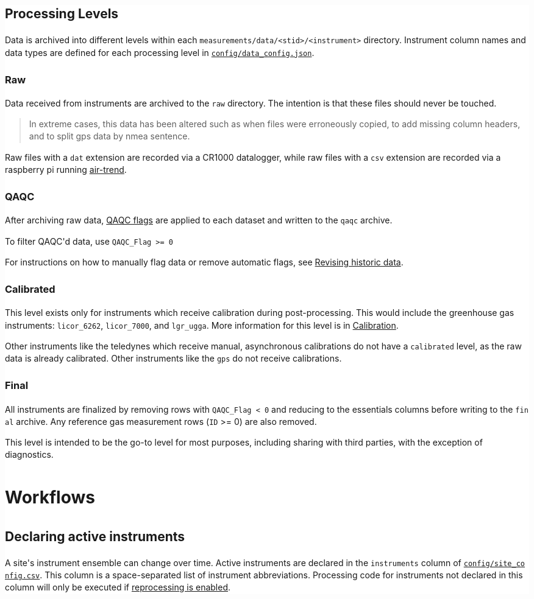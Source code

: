 ## Processing Levels

Data is archived into different levels within each `measurements/data/<stid>/<instrument>` directory. Instrument column names and data types are defined for each processing level in [`config/data_config.json`](config/data_config.json).

### Raw

Data received from instruments are archived to the `raw` directory. The intention is that these files should never be touched.

> In extreme cases, this data has been altered such as when files were erroneously copied, to add missing column headers, and to split gps data by nmea sentence.

Raw files with a `dat` extension are recorded via a CR1000 datalogger, while raw files with a `csv` extension are recorded via a raspberry pi running [air-trend](https://github.com/jmineau/air-trend).

### QAQC

After archiving raw data, [QAQC flags](QAQC_Flags.md) are applied to each dataset and written to the `qaqc` archive.

To filter QAQC'd data, use `QAQC_Flag >= 0`

For instructions on how to manually flag data or remove automatic flags, see [Revising historic data](#revising-historic-data).

### Calibrated

This level exists only for instruments which receive calibration during post-processing. This would include the greenhouse gas instruments: `licor_6262`, `licor_7000`, and `lgr_ugga`. More information for this level is in [Calibration](Calibration.md).

Other instruments like the teledynes which receive manual, asynchronous calibrations do not have a `calibrated` level, as the raw data is already calibrated. Other instruments like the `gps` do not receive calibrations.

### Final

All instruments are finalized by removing rows with `QAQC_Flag < 0` and reducing to the essentials columns before writing to the `final` archive. Any reference gas measurement rows (`ID` >= 0) are also removed.

This level is intended to be the go-to level for most purposes, including sharing with third parties, with the exception of diagnostics.

# Workflows

## Declaring active instruments

A site's instrument ensemble can change over time. Active instruments are declared in the `instruments` column of [`config/site_config.csv`](config/site_config.csv). This column is a space-separated list of instrument abbreviations. Processing code for instruments not declared in this column will only be executed if [reprocessing is enabled](#reprocessing-raw-data).
